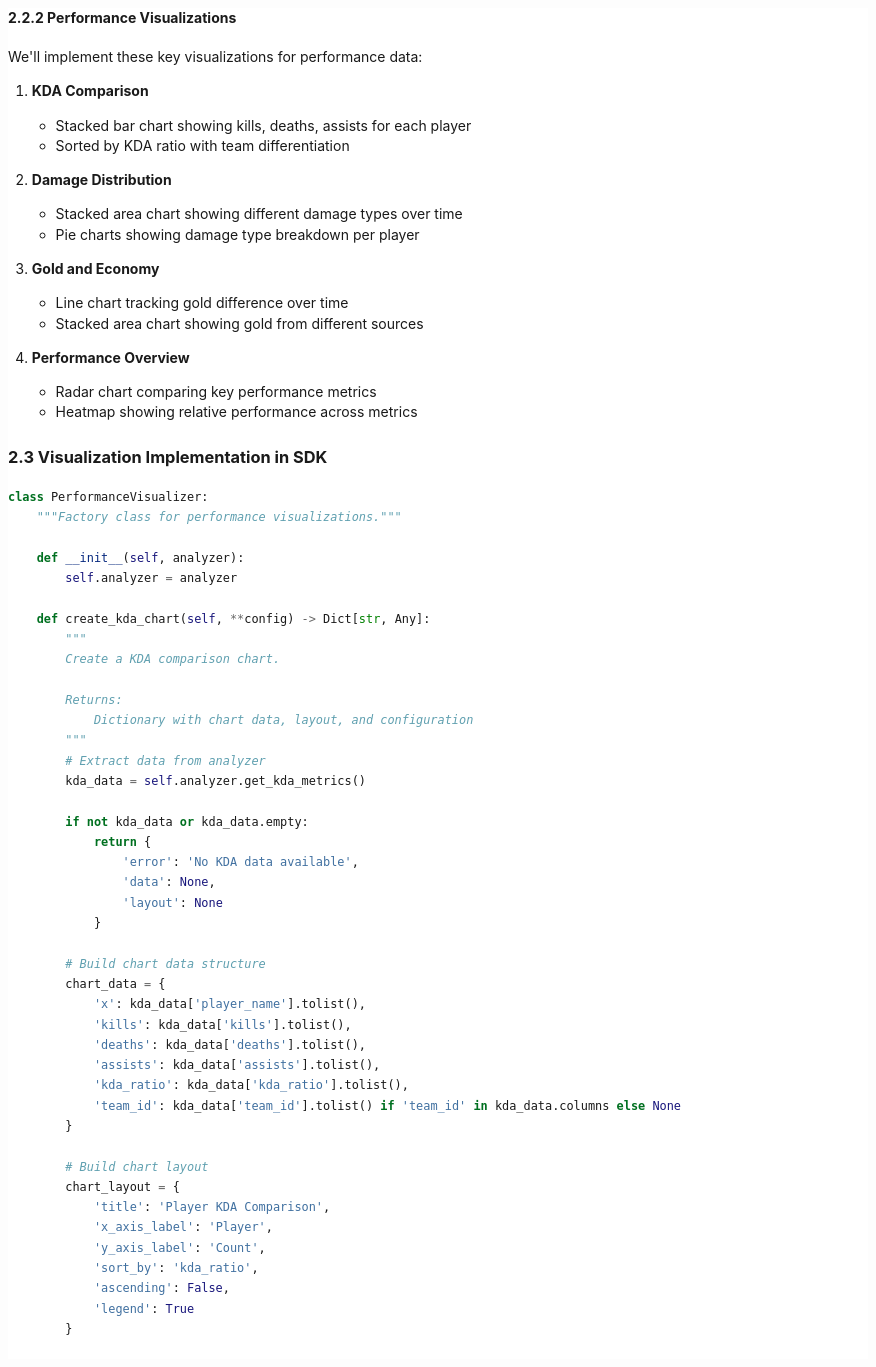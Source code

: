 #### 2.2.2 Performance Visualizations

We'll implement these key visualizations for performance data:

1. **KDA Comparison**
   - Stacked bar chart showing kills, deaths, assists for each player
   - Sorted by KDA ratio with team differentiation

2. **Damage Distribution**
   - Stacked area chart showing different damage types over time
   - Pie charts showing damage type breakdown per player

3. **Gold and Economy**
   - Line chart tracking gold difference over time
   - Stacked area chart showing gold from different sources

4. **Performance Overview**
   - Radar chart comparing key performance metrics
   - Heatmap showing relative performance across metrics

### 2.3 Visualization Implementation in SDK

```python
class PerformanceVisualizer:
    """Factory class for performance visualizations."""
    
    def __init__(self, analyzer):
        self.analyzer = analyzer
    
    def create_kda_chart(self, **config) -> Dict[str, Any]:
        """
        Create a KDA comparison chart.
        
        Returns:
            Dictionary with chart data, layout, and configuration
        """
        # Extract data from analyzer
        kda_data = self.analyzer.get_kda_metrics()
        
        if not kda_data or kda_data.empty:
            return {
                'error': 'No KDA data available',
                'data': None,
                'layout': None
            }
            
        # Build chart data structure
        chart_data = {
            'x': kda_data['player_name'].tolist(),
            'kills': kda_data['kills'].tolist(),
            'deaths': kda_data['deaths'].tolist(),
            'assists': kda_data['assists'].tolist(),
            'kda_ratio': kda_data['kda_ratio'].tolist(),
            'team_id': kda_data['team_id'].tolist() if 'team_id' in kda_data.columns else None
        }
        
        # Build chart layout
        chart_layout = {
            'title': 'Player KDA Comparison',
            'x_axis_label': 'Player',
            'y_axis_label': 'Count',
            'sort_by': 'kda_ratio',
            'ascending': False,
            'legend': True
        }
        
```